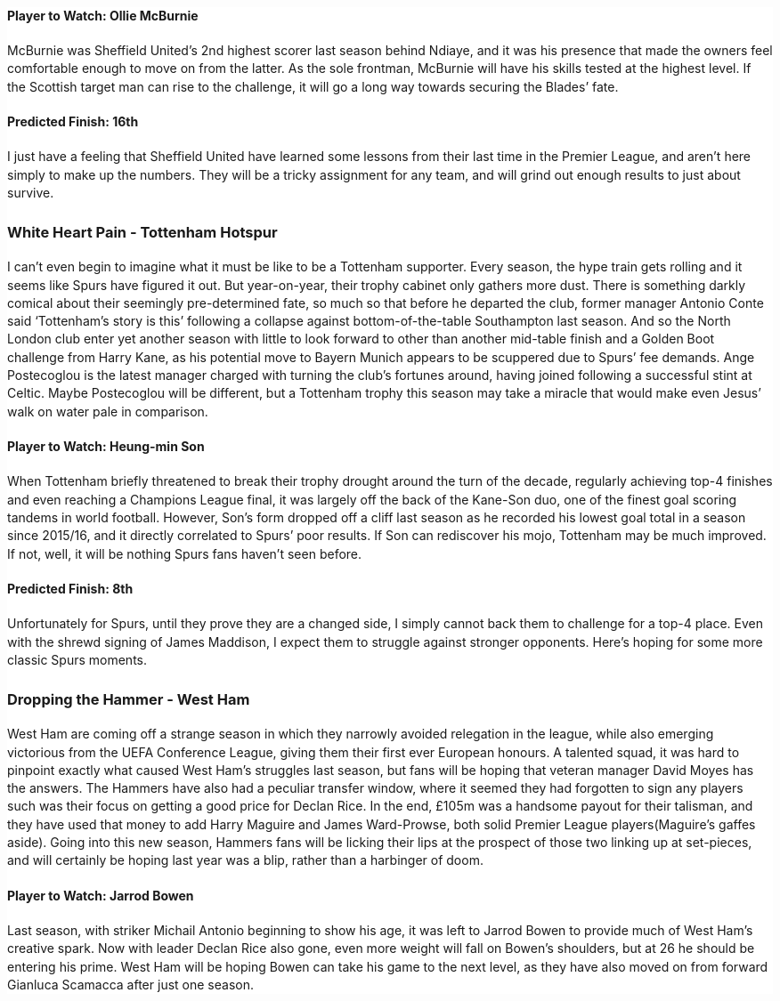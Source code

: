 #### **Player to Watch: Ollie McBurnie**
McBurnie was Sheffield United’s 2nd highest scorer last season behind Ndiaye, and it was his presence that made the owners feel comfortable enough to move on from the latter. As the sole frontman, McBurnie will have his skills tested at the highest level. If the Scottish target man can rise to the challenge, it will go a long way towards securing the Blades’ fate.

#### **Predicted Finish: 16th**
I just have a feeling that Sheffield United have learned some lessons from their last time in the Premier League, and aren’t here simply to make up the numbers. They will be a tricky assignment for any team, and will grind out enough results to just about survive.

### **White Heart Pain - Tottenham Hotspur**
I can’t even begin to imagine what it must be like to be a Tottenham supporter. Every season, the hype train gets rolling and it seems like Spurs have figured it out. But year-on-year, their trophy cabinet only gathers more dust. There is something darkly comical about their seemingly pre-determined fate, so much so that before he departed the club, former manager Antonio Conte said ‘Tottenham’s story is this’ following a collapse against bottom-of-the-table Southampton last season. And so the North London club enter yet another season with little to look forward to other than another mid-table finish and a Golden Boot challenge from Harry Kane, as his potential move to Bayern Munich appears to be scuppered due to Spurs’ fee demands. Ange Postecoglou is the latest manager charged with turning the club’s fortunes around, having joined following a successful stint at Celtic. Maybe Postecoglou will be different, but a Tottenham trophy this season may take a miracle that would make even Jesus’ walk on water pale in comparison.

#### **Player to Watch: Heung-min Son**
When Tottenham briefly threatened to break their trophy drought around the turn of the decade, regularly achieving top-4 finishes and even reaching a Champions League final, it was largely off the back of the Kane-Son duo, one of the finest goal scoring tandems in world football. However, Son’s form dropped off a cliff last season as he recorded his lowest goal total in a season since 2015/16, and it directly correlated to Spurs’ poor results. If Son can rediscover his mojo, Tottenham may be much improved. If not, well, it will be nothing Spurs fans haven’t seen before.

#### **Predicted Finish: 8th**
Unfortunately for Spurs, until they prove they are a changed side, I simply cannot back them to challenge for a top-4 place. Even with the shrewd signing of James Maddison, I expect them to struggle against stronger opponents. Here’s hoping for some more classic Spurs moments.

### **Dropping the Hammer - West Ham**
West Ham are coming off a strange season in which they narrowly avoided relegation in the league, while also emerging victorious from the UEFA Conference League, giving them their first ever European honours. A talented squad, it was hard to pinpoint exactly what caused West Ham’s struggles last season, but fans will be hoping that veteran manager David Moyes has the answers. The Hammers have also had a peculiar transfer window, where it seemed they had forgotten to sign any players such was their focus on getting a good price for Declan Rice. In the end, £105m was a handsome payout for their talisman, and they have used that money to add Harry Maguire and James Ward-Prowse, both solid Premier League players(Maguire’s gaffes aside). Going into this new season, Hammers fans will be licking their lips at the prospect of those two linking up at set-pieces, and will certainly be hoping last year was a blip, rather than a harbinger of doom.

#### **Player to Watch: Jarrod Bowen**
Last season, with striker Michail Antonio beginning to show his age, it was left to Jarrod Bowen to provide much of West Ham’s creative spark. Now with leader Declan Rice also gone, even more weight will fall on Bowen’s shoulders, but at 26 he should be entering his prime. West Ham will be hoping Bowen can take his game to the next level, as they have also moved on from forward Gianluca Scamacca after just one season.
